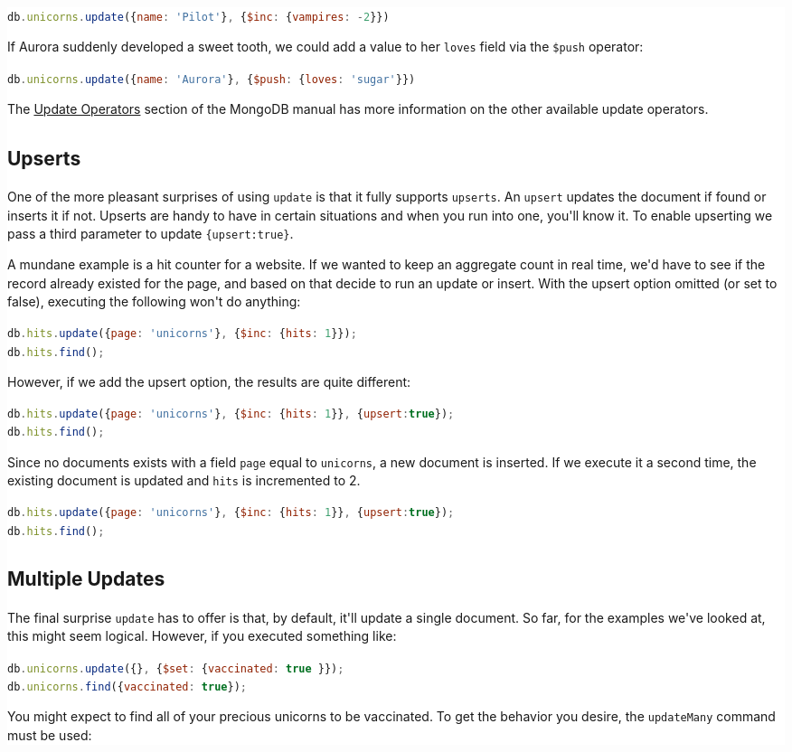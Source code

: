 ```javascript
db.unicorns.update({name: 'Pilot'}, {$inc: {vampires: -2}})
```

If Aurora suddenly developed a sweet tooth, we could add a value to her `loves` field via the `$push` operator:

```javascript
db.unicorns.update({name: 'Aurora'}, {$push: {loves: 'sugar'}})
```

The [Update Operators](http://docs.mongodb.org/manual/reference/operator/update/#update-operators) section of the MongoDB manual has more information on the other available update operators.

## Upserts ##
One of the more pleasant surprises of using `update` is that it fully supports `upserts`. An `upsert` updates the document if found or inserts it if not. Upserts are handy to have in certain situations and when you run into one, you'll know it. To enable upserting we pass a third parameter to update `{upsert:true}`.

A mundane example is a hit counter for a website. If we wanted to keep an aggregate count in real time, we'd have to see if the record already existed for the page, and based on that decide to run an update or insert. With the upsert option omitted (or set to false), executing the following won't do anything:

```javascript
db.hits.update({page: 'unicorns'}, {$inc: {hits: 1}});
db.hits.find();
```

However, if we add the upsert option, the results are quite different:

```javascript
db.hits.update({page: 'unicorns'}, {$inc: {hits: 1}}, {upsert:true});
db.hits.find();
```

Since no documents exists with a field `page` equal to `unicorns`, a new document is inserted. If we execute it a second time, the existing document is updated and `hits` is incremented to 2.

```javascript
db.hits.update({page: 'unicorns'}, {$inc: {hits: 1}}, {upsert:true});
db.hits.find();
```

## Multiple Updates ##
The final surprise `update` has to offer is that, by default, it'll update a single document. So far, for the examples we've looked at, this might seem logical. However, if you executed something like:

```javascript
db.unicorns.update({}, {$set: {vaccinated: true }});
db.unicorns.find({vaccinated: true});
```

You might expect to find all of your precious unicorns to be vaccinated. To get the behavior you desire, the `updateMany` command must be used:
